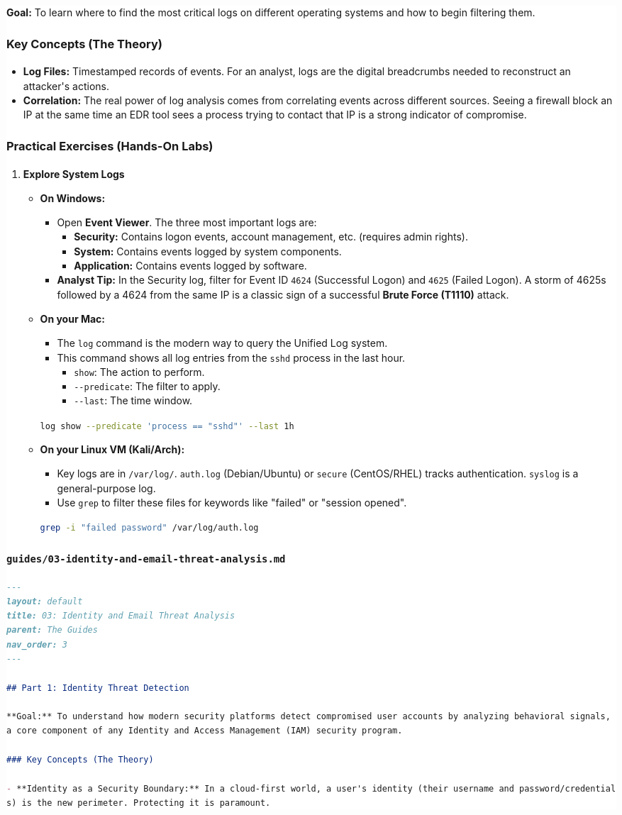 **Goal:** To learn where to find the most critical logs on different operating systems and how to begin filtering them.

### Key Concepts (The Theory)

- **Log Files:** Timestamped records of events. For an analyst, logs are the digital breadcrumbs needed to reconstruct an attacker's actions.
- **Correlation:** The real power of log analysis comes from correlating events across different sources. Seeing a firewall block an IP at the same time an EDR tool sees a process trying to contact that IP is a strong indicator of compromise.

### Practical Exercises (Hands-On Labs)

1.  **Explore System Logs**

    - **On Windows:**

      - Open **Event Viewer**. The three most important logs are:
        - **Security:** Contains logon events, account management, etc. (requires admin rights).
        - **System:** Contains events logged by system components.
        - **Application:** Contains events logged by software.
      - **Analyst Tip:** In the Security log, filter for Event ID `4624` (Successful Logon) and `4625` (Failed Logon). A storm of 4625s followed by a 4624 from the same IP is a classic sign of a successful **Brute Force (T1110)** attack.

    - **On your Mac:**

      - The `log` command is the modern way to query the Unified Log system.
      - This command shows all log entries from the `sshd` process in the last hour.
        - `show`: The action to perform.
        - `--predicate`: The filter to apply.
        - `--last`: The time window.

      ```bash
      log show --predicate 'process == "sshd"' --last 1h
      ```

    - **On your Linux VM (Kali/Arch):**

      - Key logs are in `/var/log/`. `auth.log` (Debian/Ubuntu) or `secure` (CentOS/RHEL) tracks authentication. `syslog` is a general-purpose log.
      - Use `grep` to filter these files for keywords like "failed" or "session opened".

      ```bash
      grep -i "failed password" /var/log/auth.log
      ```

### `guides/03-identity-and-email-threat-analysis.md`

`````markdown
---
layout: default
title: 03: Identity and Email Threat Analysis
parent: The Guides
nav_order: 3
---

## Part 1: Identity Threat Detection

**Goal:** To understand how modern security platforms detect compromised user accounts by analyzing behavioral signals, a core component of any Identity and Access Management (IAM) security program.

### Key Concepts (The Theory)

- **Identity as a Security Boundary:** In a cloud-first world, a user's identity (their username and password/credentials) is the new perimeter. Protecting it is paramount.
`````